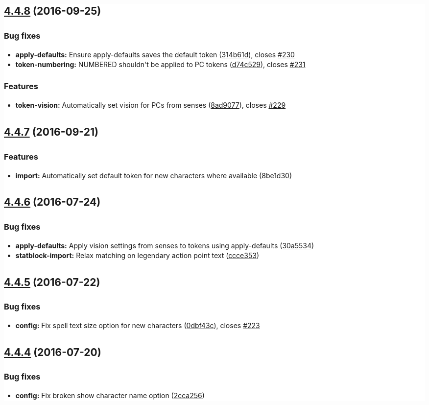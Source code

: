 ## [4.4.8](https://github.com/symposion/roll20-shaped-scripts/compare/4.4.7...4.4.8) (2016-09-25)

### Bug fixes
* **apply-defaults:** Ensure apply-defaults saves the default token ([314b61d](https://github.com/symposion/roll20-shaped-scripts/commit/314b61d)), closes [#230](https://github.com/symposion/roll20-shaped-scripts/issues/230)
* **token-numbering:** NUMBERED shouldn't be applied to PC tokens ([d74c529](https://github.com/symposion/roll20-shaped-scripts/commit/d74c529)), closes [#231](https://github.com/symposion/roll20-shaped-scripts/issues/231)

### Features
* **token-vision:** Automatically set vision for PCs from senses ([8ad9077](https://github.com/symposion/roll20-shaped-scripts/commit/8ad9077)), closes [#229](https://github.com/symposion/roll20-shaped-scripts/issues/229)

## [4.4.7](https://github.com/symposion/roll20-shaped-scripts/compare/4.4.6...4.4.7) (2016-09-21)

### Features
* **import:** Automatically set default token for new characters where available ([8be1d30](https://github.com/symposion/roll20-shaped-scripts/commit/8be1d30))

## [4.4.6](https://github.com/symposion/roll20-shaped-scripts/compare/4.4.5...4.4.6) (2016-07-24)

### Bug fixes
* **apply-defaults:** Apply vision settings from senses to tokens using apply-defaults ([30a5534](https://github.com/symposion/roll20-shaped-scripts/commit/30a5534))
* **statblock-import:** Relax matching on legendary action point text ([ccce353](https://github.com/symposion/roll20-shaped-scripts/commit/ccce353))

## [4.4.5](https://github.com/symposion/roll20-shaped-scripts/compare/4.4.4...4.4.5) (2016-07-22)

### Bug fixes
* **config:** Fix spell text size option for new characters ([0dbf43c](https://github.com/symposion/roll20-shaped-scripts/commit/0dbf43c)), closes [#223](https://github.com/symposion/roll20-shaped-scripts/issues/223)

## [4.4.4](https://github.com/symposion/roll20-shaped-scripts/compare/4.4.3...4.4.4) (2016-07-20)

### Bug fixes
* **config:** Fix broken show character name option ([2cca256](https://github.com/symposion/roll20-shaped-scripts/commit/2cca256))
